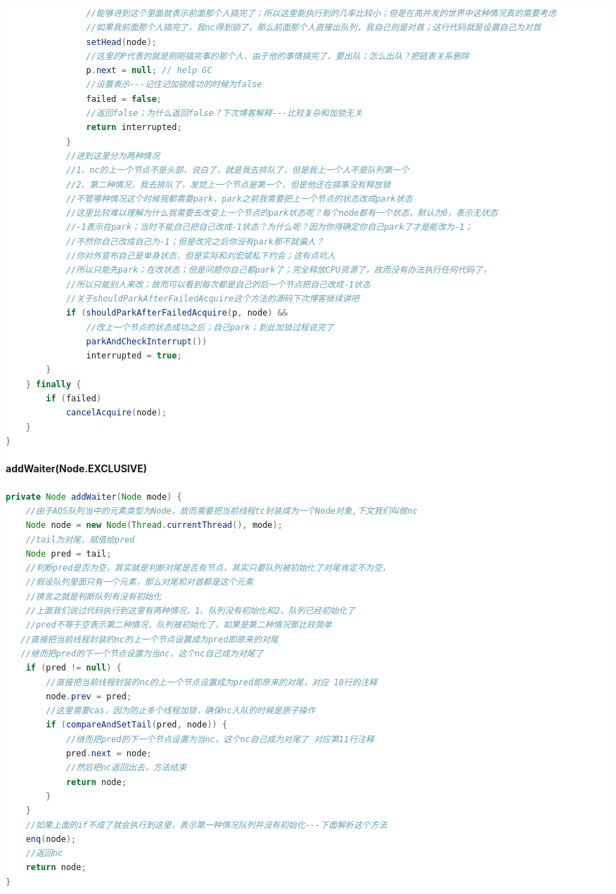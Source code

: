 ```java
                //能够进到这个里面就表示前面那个人搞完了；所以这里能执行到的几率比较小；但是在高并发的世界中这种情况真的需要考虑
                //如果我前面那个人搞完了，我nc得到锁了，那么前面那个人直接出队列，我自己则是对首；这行代码就是设置自己为对首
                setHead(node);
                //这里的P代表的就是刚刚搞完事的那个人，由于他的事情搞完了，要出队；怎么出队？把链表关系删除
                p.next = null; // help GC
                //设置表示---记住记加锁成功的时候为false
                failed = false;
                //返回false；为什么返回false？下次博客解释---比较复杂和加锁无关
                return interrupted;
            }
            //进到这里分为两种情况
            //1、nc的上一个节点不是头部，说白了，就是我去排队了，但是我上一个人不是队列第一个
            //2、第二种情况，我去排队了，发觉上一个节点是第一个，但是他还在搞事没有释放锁
            //不管哪种情况这个时候我都需要park，park之前我需要把上一个节点的状态改成park状态
            //这里比较难以理解为什么我需要去改变上一个节点的park状态呢？每个node都有一个状态，默认为0，表示无状态
            //-1表示在park；当时不能自己把自己改成-1状态？为什么呢？因为你得确定你自己park了才是能改为-1；
            //不然你自己改成自己为-1；但是改完之后你没有park那不就骗人？
            //你对外宣布自己是单身状态，但是实际和刘宏斌私下约会；这有点坑人
            //所以只能先park；在改状态；但是问题你自己都park了；完全释放CPU资源了，故而没有办法执行任何代码了，
            //所以只能别人来改；故而可以看到每次都是自己的后一个节点把自己改成-1状态
            //关于shouldParkAfterFailedAcquire这个方法的源码下次博客继续讲吧
            if (shouldParkAfterFailedAcquire(p, node) &&
                //改上一个节点的状态成功之后；自己park；到此加锁过程说完了
                parkAndCheckInterrupt())
                interrupted = true;
        }
    } finally {
        if (failed)
            cancelAcquire(node);
    }
}
```

#### addWaiter(Node.EXCLUSIVE)

```java
private Node addWaiter(Node mode) {
    //由于AQS队列当中的元素类型为Node，故而需要把当前线程tc封装成为一个Node对象,下文我们叫做nc
    Node node = new Node(Thread.currentThread(), mode);
    //tail为对尾，赋值给pred 
    Node pred = tail;
    //判断pred是否为空，其实就是判断对尾是否有节点，其实只要队列被初始化了对尾肯定不为空，
    //假设队列里面只有一个元素，那么对尾和对首都是这个元素
    //换言之就是判断队列有没有初始化
    //上面我们说过代码执行到这里有两种情况，1、队列没有初始化和2、队列已经初始化了
    //pred不等于空表示第二种情况，队列被初始化了，如果是第二种情况那比较简单
   //直接把当前线程封装的nc的上一个节点设置成为pred即原来的对尾
   //继而把pred的下一个节点设置为当nc，这个nc自己成为对尾了
    if (pred != null) {
        //直接把当前线程封装的nc的上一个节点设置成为pred即原来的对尾，对应 10行的注释
        node.prev = pred;
        //这里需要cas，因为防止多个线程加锁，确保nc入队的时候是原子操作
        if (compareAndSetTail(pred, node)) {
            //继而把pred的下一个节点设置为当nc，这个nc自己成为对尾了 对应第11行注释
            pred.next = node;
            //然后把nc返回出去，方法结束
            return node;
        }
    }
    //如果上面的if不成了就会执行到这里，表示第一种情况队列并没有初始化---下面解析这个方法
    enq(node);
    //返回nc
    return node;
}
```